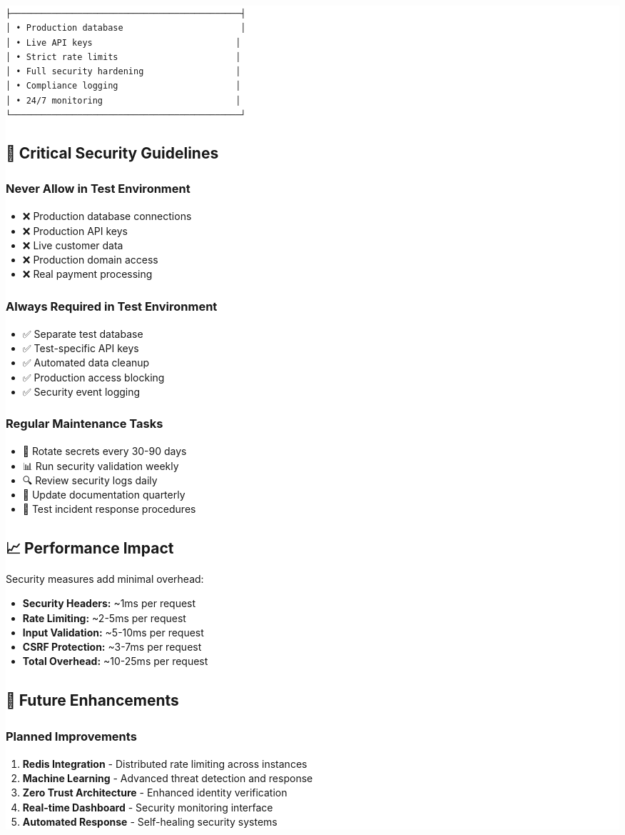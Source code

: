 ```
├─────────────────────────────────────────────┤
│ • Production database                       │
│ • Live API keys                            │
│ • Strict rate limits                       │
│ • Full security hardening                  │
│ • Compliance logging                       │
│ • 24/7 monitoring                          │
└─────────────────────────────────────────────┘
```

## 🚨 Critical Security Guidelines

### Never Allow in Test Environment
- ❌ Production database connections
- ❌ Production API keys
- ❌ Live customer data
- ❌ Production domain access
- ❌ Real payment processing

### Always Required in Test Environment
- ✅ Separate test database
- ✅ Test-specific API keys
- ✅ Automated data cleanup
- ✅ Production access blocking
- ✅ Security event logging

### Regular Maintenance Tasks
- 🔄 Rotate secrets every 30-90 days
- 📊 Run security validation weekly
- 🔍 Review security logs daily
- 📝 Update documentation quarterly
- 🧪 Test incident response procedures

## 📈 Performance Impact

Security measures add minimal overhead:
- **Security Headers:** ~1ms per request
- **Rate Limiting:** ~2-5ms per request
- **Input Validation:** ~5-10ms per request
- **CSRF Protection:** ~3-7ms per request
- **Total Overhead:** ~10-25ms per request

## 🔮 Future Enhancements

### Planned Improvements
1. **Redis Integration** - Distributed rate limiting across instances
2. **Machine Learning** - Advanced threat detection and response
3. **Zero Trust Architecture** - Enhanced identity verification
4. **Real-time Dashboard** - Security monitoring interface
5. **Automated Response** - Self-healing security systems

